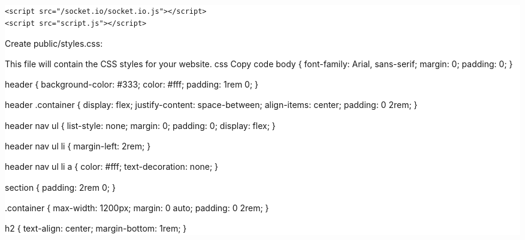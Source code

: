     <script src="/socket.io/socket.io.js"></script>
    <script src="script.js"></script>
</body>
</html>
Create public/styles.css:

This file will contain the CSS styles for your website.
css
Copy code
body {
    font-family: Arial, sans-serif;
    margin: 0;
    padding: 0;
}

header {
    background-color: #333;
    color: #fff;
    padding: 1rem 0;
}

header .container {
    display: flex;
    justify-content: space-between;
    align-items: center;
    padding: 0 2rem;
}

header nav ul {
    list-style: none;
    margin: 0;
    padding: 0;
    display: flex;
}

header nav ul li {
    margin-left: 2rem;
}

header nav ul li a {
    color: #fff;
    text-decoration: none;
}

section {
    padding: 2rem 0;
}

.container {
    max-width: 1200px;
    margin: 0 auto;
    padding: 0 2rem;
}

h2 {
    text-align: center;
    margin-bottom: 1rem;
}

